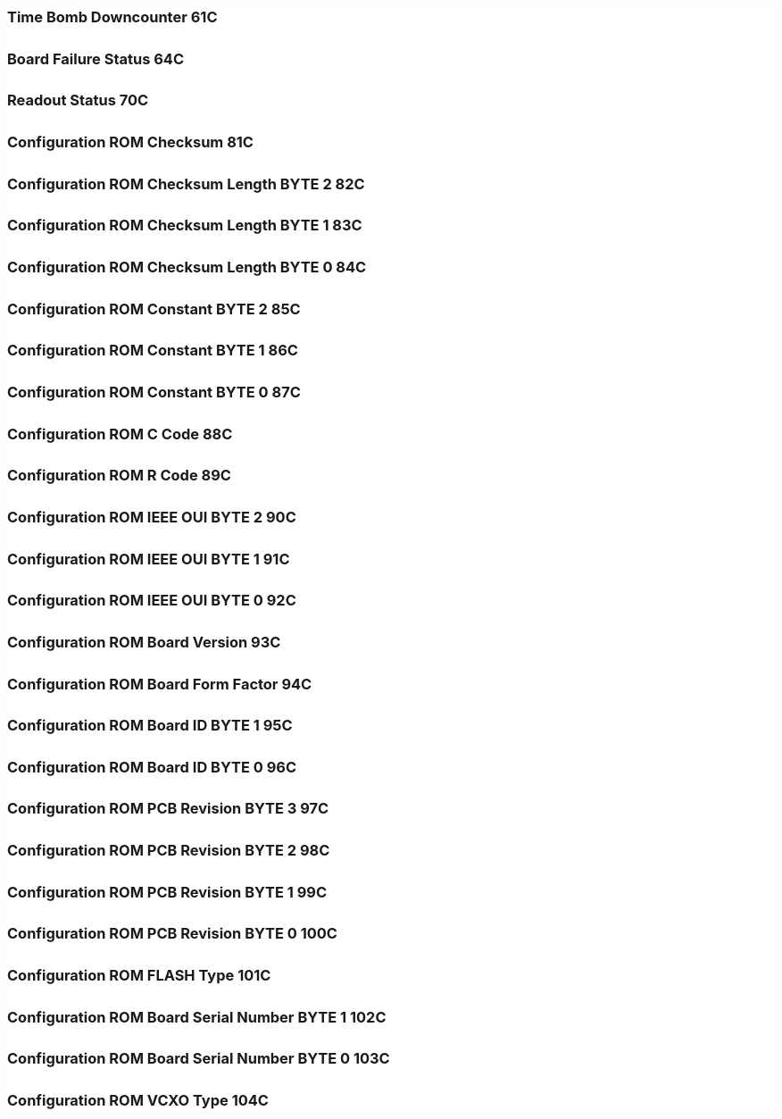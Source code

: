 ### Time Bomb Downcounter 61C
### Board Failure Status 64C
### Readout Status 70C
### Configuration ROM Checksum 81C
### Configuration ROM Checksum Length BYTE 2 82C
### Configuration ROM Checksum Length BYTE 1 83C
### Configuration ROM Checksum Length BYTE 0 84C
### Configuration ROM Constant BYTE 2 85C
### Configuration ROM Constant BYTE 1 86C
### Configuration ROM Constant BYTE 0 87C
### Configuration ROM C Code 88C
### Configuration ROM R Code 89C
### Configuration ROM IEEE OUI BYTE 2 90C
### Configuration ROM IEEE OUI BYTE 1 91C
### Configuration ROM IEEE OUI BYTE 0 92C
### Configuration ROM Board Version 93C
### Configuration ROM Board Form Factor 94C
### Configuration ROM Board ID BYTE 1 95C
### Configuration ROM Board ID BYTE 0 96C
### Configuration ROM PCB Revision BYTE 3 97C
### Configuration ROM PCB Revision BYTE 2 98C
### Configuration ROM PCB Revision BYTE 1 99C
### Configuration ROM PCB Revision BYTE 0 100C
### Configuration ROM FLASH Type 101C
### Configuration ROM Board Serial Number BYTE 1 102C
### Configuration ROM Board Serial Number BYTE 0 103C
### Configuration ROM VCXO Type 104C






